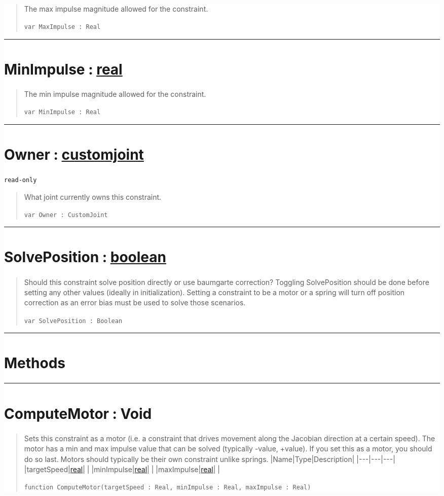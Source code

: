 > The max impulse magnitude allowed for the constraint.
> ``` lang=cpp, name=Lightning
> var MaxImpulse : Real


---  
 #  MinImpulse : [real](https://github.com/dragonCASTjosh/PlasmaDocs/blob/master/code_reference/lightning_base_types/real.markdown)

> The min impulse magnitude allowed for the constraint.
> ``` lang=cpp, name=Lightning
> var MinImpulse : Real


---  
 #  Owner : [customjoint](https://github.com/dragonCASTjosh/PlasmaDocs/blob/master/code_reference/class_reference/customjoint.markdown)

 `read-only`

> What joint currently owns this constraint.
> ``` lang=cpp, name=Lightning
> var Owner : CustomJoint


---  
 #  SolvePosition : [boolean](https://github.com/dragonCASTjosh/PlasmaDocs/blob/master/code_reference/lightning_base_types/boolean.markdown)

> Should this constraint solve position directly or use baumgarte correction? Toggling SolvePosition should be done before setting any other values (ideally in initialization). Setting a constraint to be a motor or a spring will turn off position correction as an error bias must be used to solve those scenarios.
> ``` lang=cpp, name=Lightning
> var SolvePosition : Boolean


---  
 #  Methods


---  
 #  ComputeMotor : Void

> Sets this constraint as a motor (i.e. a constraint that drives movement along the Jacobian direction at a certain speed). The motor has a min and max impulse value that can be solved (typically -value, +value). If you set this as a motor, you should do so last. Motors should typically be their own constraint unlike springs.
> |Name|Type|Description|
> |---|---|---|
> |targetSpeed|[real](https://github.com/dragonCASTjosh/PlasmaDocs/blob/master/code_reference/lightning_base_types/real.markdown)| |
> |minImpulse|[real](https://github.com/dragonCASTjosh/PlasmaDocs/blob/master/code_reference/lightning_base_types/real.markdown)| |
> |maxImpulse|[real](https://github.com/dragonCASTjosh/PlasmaDocs/blob/master/code_reference/lightning_base_types/real.markdown)| |
> ``` lang=cpp, name=Lightning
> function ComputeMotor(targetSpeed : Real, minImpulse : Real, maxImpulse : Real)